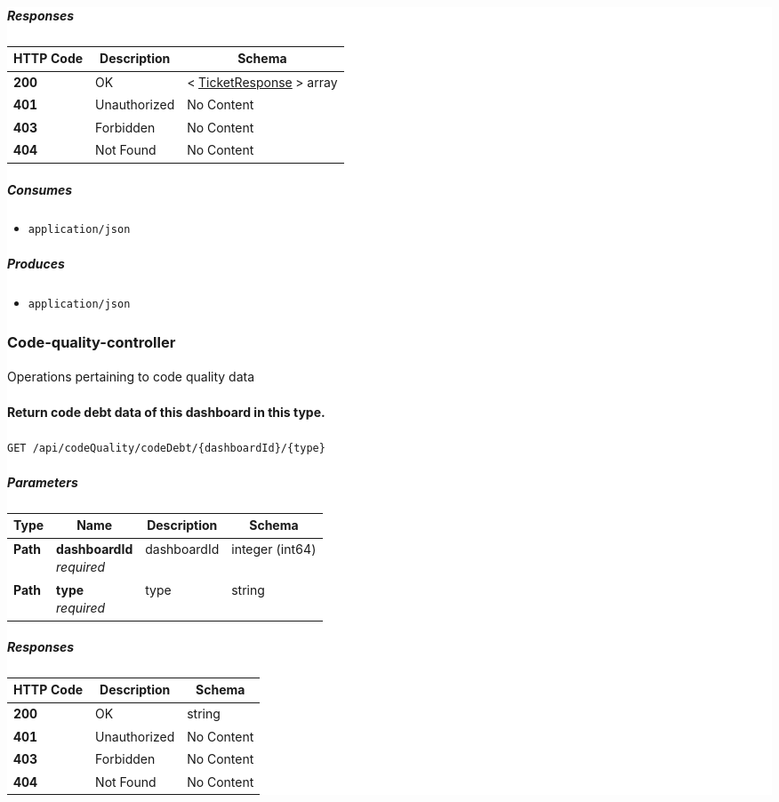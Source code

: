 
##### Responses

|HTTP Code|Description|Schema|
|---|---|---|
|**200**|OK|< [TicketResponse](#ticketresponse) > array|
|**401**|Unauthorized|No Content|
|**403**|Forbidden|No Content|
|**404**|Not Found|No Content|


##### Consumes

* `application/json`


##### Produces

* `application/json`


<a name="code-quality-controller_resource"></a>
### Code-quality-controller
Operations pertaining to code quality data


<a name="getcodedebtusingget"></a>
#### Return code debt data of this dashboard in this type.
```
GET /api/codeQuality/codeDebt/{dashboardId}/{type}
```


##### Parameters

|Type|Name|Description|Schema|
|---|---|---|---|
|**Path**|**dashboardId**  <br>*required*|dashboardId|integer (int64)|
|**Path**|**type**  <br>*required*|type|string|


##### Responses

|HTTP Code|Description|Schema|
|---|---|---|
|**200**|OK|string|
|**401**|Unauthorized|No Content|
|**403**|Forbidden|No Content|
|**404**|Not Found|No Content|

